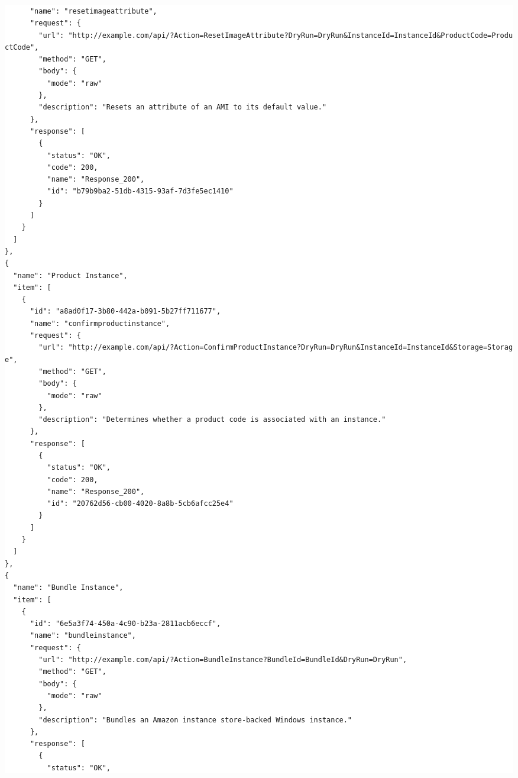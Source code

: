           "name": "resetimageattribute",
          "request": {
            "url": "http://example.com/api/?Action=ResetImageAttribute?DryRun=DryRun&InstanceId=InstanceId&ProductCode=ProductCode",
            "method": "GET",
            "body": {
              "mode": "raw"
            },
            "description": "Resets an attribute of an AMI to its default value."
          },
          "response": [
            {
              "status": "OK",
              "code": 200,
              "name": "Response_200",
              "id": "b79b9ba2-51db-4315-93af-7d3fe5ec1410"
            }
          ]
        }
      ]
    },
    {
      "name": "Product Instance",
      "item": [
        {
          "id": "a8ad0f17-3b80-442a-b091-5b27ff711677",
          "name": "confirmproductinstance",
          "request": {
            "url": "http://example.com/api/?Action=ConfirmProductInstance?DryRun=DryRun&InstanceId=InstanceId&Storage=Storage",
            "method": "GET",
            "body": {
              "mode": "raw"
            },
            "description": "Determines whether a product code is associated with an instance."
          },
          "response": [
            {
              "status": "OK",
              "code": 200,
              "name": "Response_200",
              "id": "20762d56-cb00-4020-8a8b-5cb6afcc25e4"
            }
          ]
        }
      ]
    },
    {
      "name": "Bundle Instance",
      "item": [
        {
          "id": "6e5a3f74-450a-4c90-b23a-2811acb6eccf",
          "name": "bundleinstance",
          "request": {
            "url": "http://example.com/api/?Action=BundleInstance?BundleId=BundleId&DryRun=DryRun",
            "method": "GET",
            "body": {
              "mode": "raw"
            },
            "description": "Bundles an Amazon instance store-backed Windows instance."
          },
          "response": [
            {
              "status": "OK",